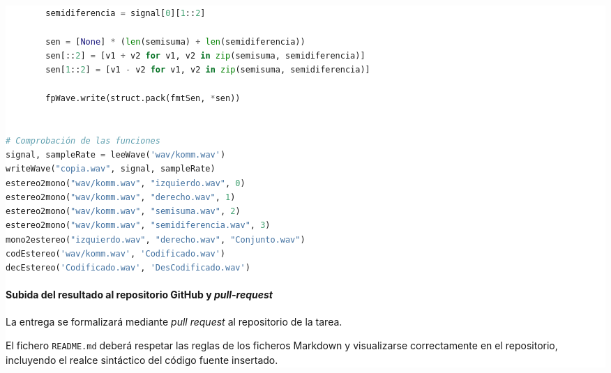 ```python
        semidiferencia = signal[0][1::2]
        
        sen = [None] * (len(semisuma) + len(semidiferencia))
        sen[::2] = [v1 + v2 for v1, v2 in zip(semisuma, semidiferencia)]
        sen[1::2] = [v1 - v2 for v1, v2 in zip(semisuma, semidiferencia)]
        
        fpWave.write(struct.pack(fmtSen, *sen))


# Comprobación de las funciones
signal, sampleRate = leeWave('wav/komm.wav')
writeWave("copia.wav", signal, sampleRate)
estereo2mono("wav/komm.wav", "izquierdo.wav", 0)
estereo2mono("wav/komm.wav", "derecho.wav", 1)
estereo2mono("wav/komm.wav", "semisuma.wav", 2)
estereo2mono("wav/komm.wav", "semidiferencia.wav", 3)
mono2estereo("izquierdo.wav", "derecho.wav", "Conjunto.wav")
codEstereo('wav/komm.wav', 'Codificado.wav')
decEstereo('Codificado.wav', 'DesCodificado.wav') 
```


#### Subida del resultado al repositorio GitHub y *pull-request*

La entrega se formalizará mediante *pull request* al repositorio de la tarea.

El fichero `README.md` deberá respetar las reglas de los ficheros Markdown y visualizarse correctamente en
el repositorio, incluyendo el realce sintáctico del código fuente insertado.
